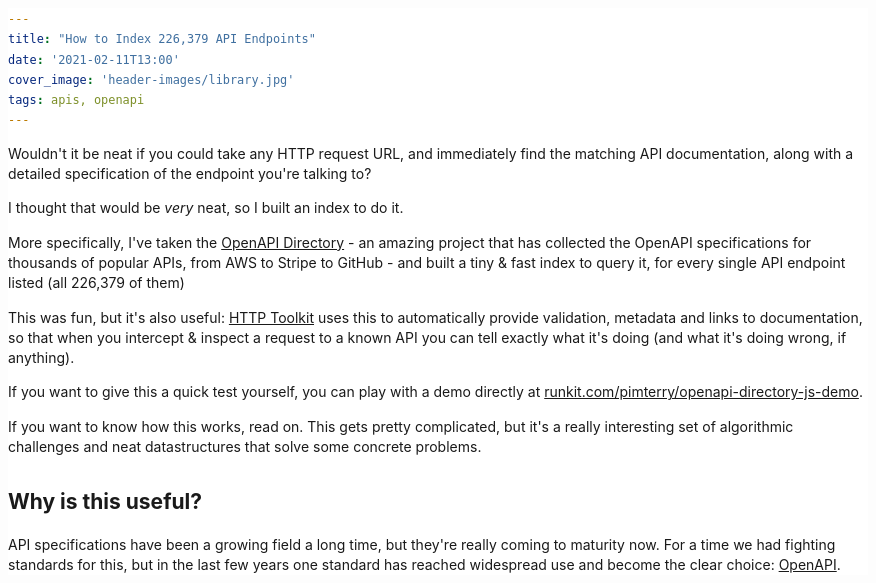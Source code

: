 ```yaml
---
title: "How to Index 226,379 API Endpoints"
date: '2021-02-11T13:00'
cover_image: 'header-images/library.jpg'
tags: apis, openapi
---
```


Wouldn't it be neat if you could take any HTTP request URL, and immediately find the matching API documentation, along with a detailed specification of the endpoint you're talking to?

I thought that would be _very_ neat, so I built an index to do it.

More specifically, I've taken the [OpenAPI Directory](https://apis.guru/openapi-directory/) - an amazing project that has collected the OpenAPI specifications for thousands of popular APIs, from AWS to Stripe to GitHub - and built a tiny & fast index to query it, for every single API endpoint listed (all 226,379 of them)

This was fun, but it's also useful: [HTTP Toolkit](/) uses this to automatically provide validation, metadata and links to documentation, so that when you intercept & inspect a request to a known API you can tell exactly what it's doing (and what it's doing wrong, if anything).

If you want to give this a quick test yourself, you can play with a demo directly at [runkit.com/pimterry/openapi-directory-js-demo](http://runkit.com/pimterry/openapi-directory-js-demo).

If you want to know how this works, read on. This gets pretty complicated, but it's a really interesting set of algorithmic challenges and neat datastructures that solve some concrete problems.

## Why is this useful?

API specifications have been a growing field a long time, but they're really coming to maturity now. For a time we had fighting standards for this, but in the last few years one standard has reached widespread use and become the clear choice: [OpenAPI](https://en.wikipedia.org/wiki/OpenAPI_Specification).
